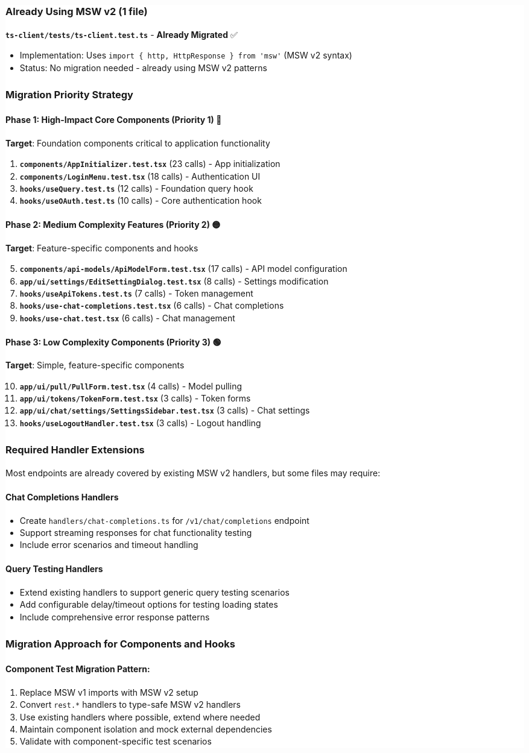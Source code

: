 ### Already Using MSW v2 (1 file)

**`ts-client/tests/ts-client.test.ts`** - **Already Migrated** ✅
- Implementation: Uses `import { http, HttpResponse } from 'msw'` (MSW v2 syntax)
- Status: No migration needed - already using MSW v2 patterns

### Migration Priority Strategy

#### **Phase 1: High-Impact Core Components** (Priority 1) 🔴
**Target**: Foundation components critical to application functionality

1. **`components/AppInitializer.test.tsx`** (23 calls) - App initialization
2. **`components/LoginMenu.test.tsx`** (18 calls) - Authentication UI
3. **`hooks/useQuery.test.ts`** (12 calls) - Foundation query hook
4. **`hooks/useOAuth.test.ts`** (10 calls) - Core authentication hook

#### **Phase 2: Medium Complexity Features** (Priority 2) 🟡
**Target**: Feature-specific components and hooks

5. **`components/api-models/ApiModelForm.test.tsx`** (17 calls) - API model configuration
6. **`app/ui/settings/EditSettingDialog.test.tsx`** (8 calls) - Settings modification
7. **`hooks/useApiTokens.test.ts`** (7 calls) - Token management
8. **`hooks/use-chat-completions.test.tsx`** (6 calls) - Chat completions
9. **`hooks/use-chat.test.tsx`** (6 calls) - Chat management

#### **Phase 3: Low Complexity Components** (Priority 3) 🟢
**Target**: Simple, feature-specific components

10. **`app/ui/pull/PullForm.test.tsx`** (4 calls) - Model pulling
11. **`app/ui/tokens/TokenForm.test.tsx`** (3 calls) - Token forms
12. **`app/ui/chat/settings/SettingsSidebar.test.tsx`** (3 calls) - Chat settings
13. **`hooks/useLogoutHandler.test.tsx`** (3 calls) - Logout handling

### Required Handler Extensions

Most endpoints are already covered by existing MSW v2 handlers, but some files may require:

#### **Chat Completions Handlers**
- Create `handlers/chat-completions.ts` for `/v1/chat/completions` endpoint
- Support streaming responses for chat functionality testing
- Include error scenarios and timeout handling

#### **Query Testing Handlers**
- Extend existing handlers to support generic query testing scenarios
- Add configurable delay/timeout options for testing loading states
- Include comprehensive error response patterns

### Migration Approach for Components and Hooks

#### **Component Test Migration Pattern:**
1. Replace MSW v1 imports with MSW v2 setup
2. Convert `rest.*` handlers to type-safe MSW v2 handlers
3. Use existing handlers where possible, extend where needed
4. Maintain component isolation and mock external dependencies
5. Validate with component-specific test scenarios

